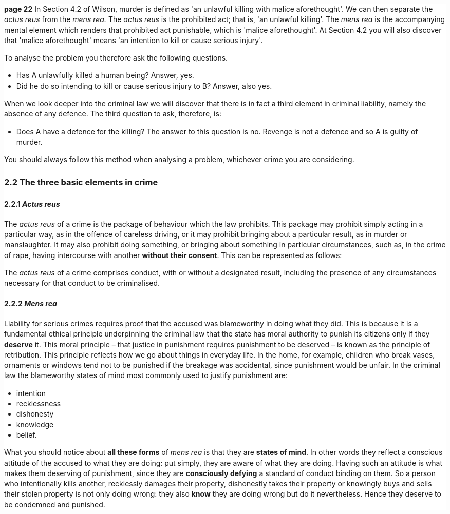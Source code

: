 **page 22**
In Section 4.2 of Wilson, murder is defined as 'an unlawful killing with malice aforethought'. We can then separate the *actus reus* from the *mens rea.* The *actus reus* is the prohibited act; that is, 'an unlawful killing'. The *mens rea* is the accompanying mental element which renders that prohibited act punishable, which is 'malice aforethought'. At Section 4.2 you will also discover that 'malice aforethought' means 'an intention to kill or cause serious injury'.

To analyse the problem you therefore ask the following questions.

- Has A unlawfully killed a human being? Answer, yes.
- Did he do so intending to kill or cause serious injury to B? Answer, also yes.

When we look deeper into the criminal law we will discover that there is in fact a third element in criminal liability, namely the absence of any defence. The third question to ask, therefore, is:

- Does A have a defence for the killing? The answer to this question is no. Revenge is not a defence and so A is guilty of murder.

You should always follow this method when analysing a problem, whichever crime you are considering.

### 2.2 The three basic elements in crime

#### 2.2.1 *Actus reus*

The *actus reus* of a crime is the package of behaviour which the law prohibits. This package may prohibit simply acting in a particular way, as in the offence of careless driving, or it may prohibit bringing about a particular result, as in murder or manslaughter. It may also prohibit doing something, or bringing about something in particular circumstances, such as, in the crime of rape, having intercourse with another **without their consent**. This can be represented as follows:

The *actus reus* of a crime comprises conduct, with or without a designated result, including the presence of any circumstances necessary for that conduct to be criminalised.

#### 2.2.2 *Mens rea*

Liability for serious crimes requires proof that the accused was blameworthy in doing what they did. This is because it is a fundamental ethical principle underpinning the criminal law that the state has moral authority to punish its citizens only if they **deserve** it. This moral principle – that justice in punishment requires punishment to be deserved – is known as the principle of retribution. This principle reflects how we go about things in everyday life. In the home, for example, children who break vases, ornaments or windows tend not to be punished if the breakage was accidental, since punishment would be unfair. In the criminal law the blameworthy states of mind most commonly used to justify punishment are:

- intention
- recklessness
- dishonesty
- knowledge
- belief.

What you should notice about **all these forms** of *mens rea* is that they are **states of mind**. In other words they reflect a conscious attitude of the accused to what they are doing: put simply, they are aware of what they are doing. Having such an attitude is what makes them deserving of punishment, since they are **consciously defying** a standard of conduct binding on them. So a person who intentionally kills another, recklessly damages their property, dishonestly takes their property or knowingly buys and sells their stolen property is not only doing wrong: they also **know** they are doing wrong but do it nevertheless. Hence they deserve to be condemned and punished.

